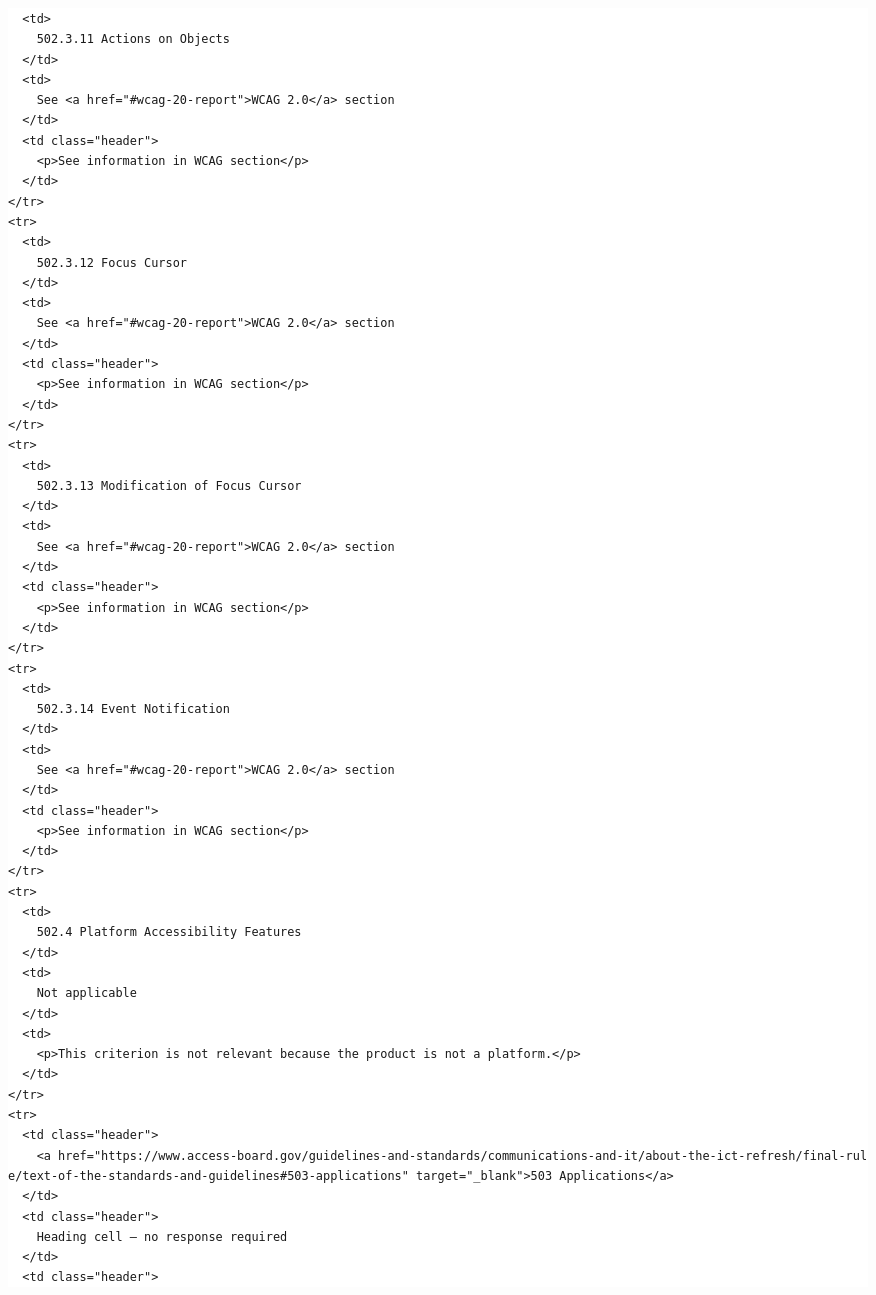       <td>
        502.3.11 Actions on Objects
      </td>
      <td>
        See <a href="#wcag-20-report">WCAG 2.0</a> section
      </td>
      <td class="header">
        <p>See information in WCAG section</p>
      </td>
    </tr>
    <tr>
      <td>
        502.3.12 Focus Cursor
      </td>
      <td>
        See <a href="#wcag-20-report">WCAG 2.0</a> section
      </td>
      <td class="header">
        <p>See information in WCAG section</p>
      </td>
    </tr>
    <tr>
      <td>
        502.3.13 Modification of Focus Cursor
      </td>
      <td>
        See <a href="#wcag-20-report">WCAG 2.0</a> section
      </td>
      <td class="header">
        <p>See information in WCAG section</p>
      </td>
    </tr>
    <tr>
      <td>
        502.3.14 Event Notification
      </td>
      <td>
        See <a href="#wcag-20-report">WCAG 2.0</a> section
      </td>
      <td class="header">
        <p>See information in WCAG section</p>
      </td>
    </tr>
    <tr>
      <td>
        502.4 Platform Accessibility Features
      </td>
      <td>
        Not applicable
      </td>
      <td>
        <p>This criterion is not relevant because the product is not a platform.</p>
      </td>
    </tr>
    <tr>
      <td class="header">
        <a href="https://www.access-board.gov/guidelines-and-standards/communications-and-it/about-the-ict-refresh/final-rule/text-of-the-standards-and-guidelines#503-applications" target="_blank">503 Applications</a>
      </td>
      <td class="header">
        Heading cell – no response required
      </td>
      <td class="header">